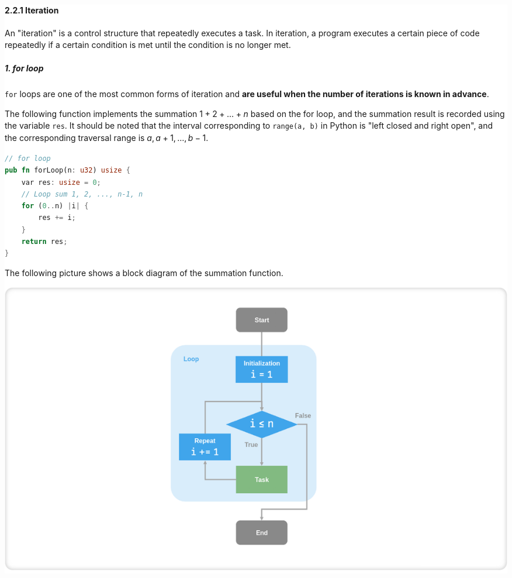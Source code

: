 #### 2.2.1 Iteration

An "iteration" is a control structure that repeatedly executes a task. In iteration, a program executes a certain piece of code repeatedly if a certain condition is met until the condition is no longer met.

##### 1. for loop

`for` loops are one of the most common forms of iteration and **are useful when the number of iterations is known in advance**.

The following function implements the summation $1+2+...+n$ based on the for loop, and the summation result is recorded using the variable `res`. It should be noted that the interval corresponding to `range(a, b)` in Python is "left closed and right open", and the corresponding traversal range is $a,a+1,...,b-1$.

```rust
// for loop
pub fn forLoop(n: u32) usize {
    var res: usize = 0;
    // Loop sum 1, 2, ..., n-1, n
    for (0..n) |i| {
        res += i;
    }
    return res;
}
```

The following picture shows a block diagram of the summation function.

![图 2-1   求和函数的流程框图](./pictures/2.2.1.1.png)
